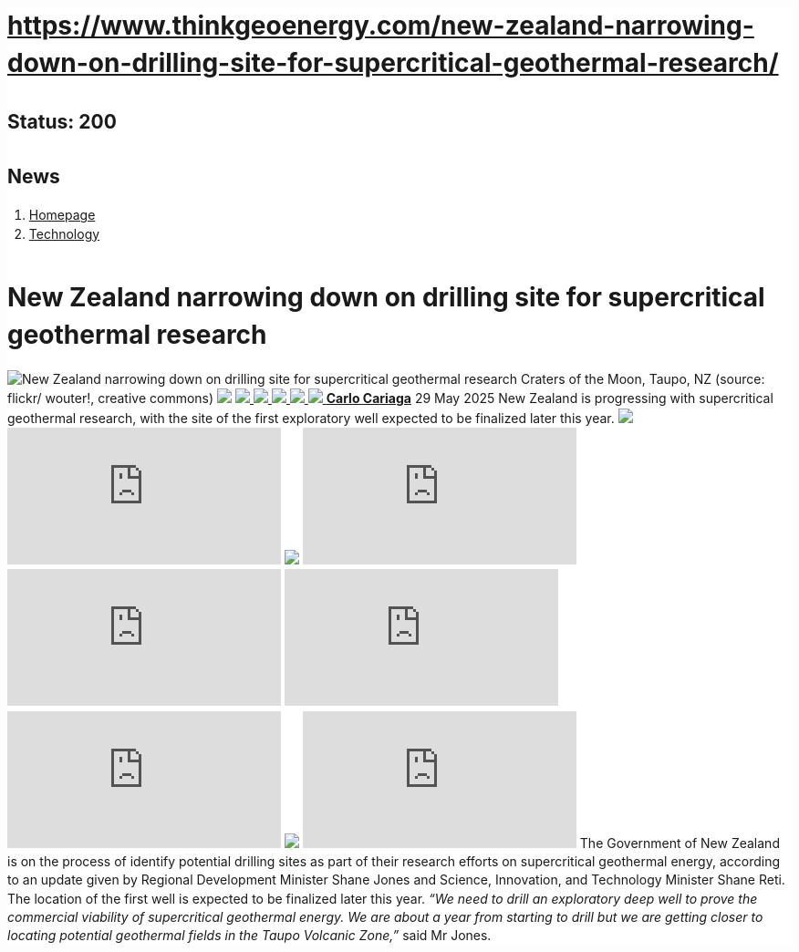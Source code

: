 # https://www.thinkgeoenergy.com/new-zealand-narrowing-down-on-drilling-site-for-supercritical-geothermal-research/

Status: 200
---

## News
  1. [Homepage](https://www.thinkgeoenergy.com "Homepage")
  2. [Technology](https://www.thinkgeoenergy.com/category/technology/)


# New Zealand narrowing down on drilling site for supercritical geothermal research
![New Zealand narrowing down on drilling site for supercritical geothermal research](https://www.thinkgeoenergy.com/wp-content/uploads/2012/10/CratersoftheMoon_Taupo_NZ.jpeg) Craters of the Moon, Taupo, NZ (source: flickr/ wouter!, creative commons)
![](https://www.thinkgeoenergy.com/wp-content/themes/tge/img/email-black-envelope-shape.png)
[ ![](https://www.thinkgeoenergy.com/wp-content/themes/tge/img/printer-tool-or-interface-symbol-for-print-button.png) ](https://www.thinkgeoenergy.com/new-zealand-narrowing-down-on-drilling-site-for-supercritical-geothermal-research/)
[ ![](https://www.thinkgeoenergy.com/wp-content/themes/tge/img/social_twitter_100.jpg) ](https://x.com/thinkgeoenergy)
[ ![](https://www.thinkgeoenergy.com/wp-content/themes/tge/img/social_linkedin_100.png) ](javascript:void\(0\))
[ ![](https://www.thinkgeoenergy.com/wp-content/themes/tge/img/social_facebook_100.png) ](javascript:void\(0\))
[ ![](https://www.thinkgeoenergy.com/wp-content/uploads/2022/10/Carlo-new-photo-100x100.jpg) ](https://www.thinkgeoenergy.com/author/ccariaga/) [**Carlo Cariaga**](https://www.thinkgeoenergy.com/author/ccariaga/) 29 May 2025
New Zealand is progressing with supercritical geothermal research, with the site of the first exploratory well expected to be finalized later this year.
[![](https://ads.thinkgeoenergy.com/images/dca4070464939a2994a515a77c380b1d.jpg)](https://ads.thinkgeoenergy.com/delivery/cl.php?bannerid=104&zoneid=38&sig=f79e1f308a08e7f3fa2725a083b0d3bc40b8650dbb1914d4332a8185b9ccc243&oadest=http%3A%2F%2Fexergy-orc.com%2F%3F%26utm_source%3Dthink%2Bgeo%2Benergy%26utm_medium%3Ddisplay%26utm_campaign%3Dthink%2Bgeo%2Benergy%2Bwebsite%2Badvertising)
![](https://ads.thinkgeoenergy.com/delivery/lg.php?bannerid=104&campaignid=1&zoneid=38&loc=https%3A%2F%2Fwww.thinkgeoenergy.com%2Fnew-zealand-narrowing-down-on-drilling-site-for-supercritical-geothermal-research%2F&cb=9008f0cc66)
[![](https://ads.thinkgeoenergy.com/images/4a3e2b3141477f469c9a365f6184a480.png)](https://ads.thinkgeoenergy.com/delivery/cl.php?bannerid=311&zoneid=39&sig=b3b3d564f7cfc242743c8edd9b7152f22a78ac6197d7f92e4cc0e73ca373289a&oadest=https%3A%2F%2Fwww.orcan-energy.com%2Fen%2F%3F%26utm_source%3Dthink%2Bgeo%2Benergy%26utm_medium%3Ddisplay%26utm_campaign%3Dthink%2Bgeo%2Benergy%2Bwebsite%2Badvertising)
![](https://ads.thinkgeoenergy.com/delivery/lg.php?bannerid=311&campaignid=1&zoneid=39&loc=https%3A%2F%2Fwww.thinkgeoenergy.com%2Fnew-zealand-narrowing-down-on-drilling-site-for-supercritical-geothermal-research%2F&cb=64164ae6f0)
[![](https://ads.thinkgeoenergy.com/delivery/avw.php?zoneid=144&cb=0&n=a886266d)](https://ads.thinkgeoenergy.com/delivery/ck.php?n=a886266d&cb=0)
[![](https://ads.thinkgeoenergy.com/delivery/avw.php?zoneid=34&cb=0&n=a62ebb80)](https://ads.thinkgeoenergy.com/delivery/ck.php?n=a62ebb80&cb=0)
[![](https://ads.thinkgeoenergy.com/delivery/avw.php?zoneid=10&cb=0&n=ada237ed)](https://ads.thinkgeoenergy.com/delivery/ck.php?n=ada237ed&cb=0)
[![](https://ads.thinkgeoenergy.com/images/7e7c5bb8120b56faf9b98b6dd42a99e2.jpg)](https://ads.thinkgeoenergy.com/delivery/cl.php?bannerid=344&zoneid=136&sig=389321ea0439c998e1c90556efa5afb39da14ba04d90740966d794f512de5dbc&oadest=https%3A%2F%2Fwww.slb.com%2Fproducts-and-services%2Fscaling-new-energy-systems%2Fgeothermal%2Fgeothermal-consulting-services%3Futm_medium%3Dpaid%26utm_term%3Dbanner-ad%26utm_campaign%3D2025-geothermex-consulting-services-awareness)
![](https://ads.thinkgeoenergy.com/delivery/lg.php?bannerid=344&campaignid=1&zoneid=136&loc=https%3A%2F%2Fwww.thinkgeoenergy.com%2Fnew-zealand-narrowing-down-on-drilling-site-for-supercritical-geothermal-research%2F&cb=c9f3eb1e6e)
The Government of New Zealand is on the process of identify potential drilling sites as part of their research efforts on supercritical geothermal energy, according to an update given by Regional Development Minister Shane Jones and Science, Innovation, and Technology Minister Shane Reti. The location of the first well is expected to be finalized later this year.
_“We need to drill an exploratory deep well to prove the commercial viability of supercritical geothermal energy. We are about a year from starting to drill but we are getting closer to locating potential geothermal fields in the Taupo Volcanic Zone,”_ said Mr Jones.